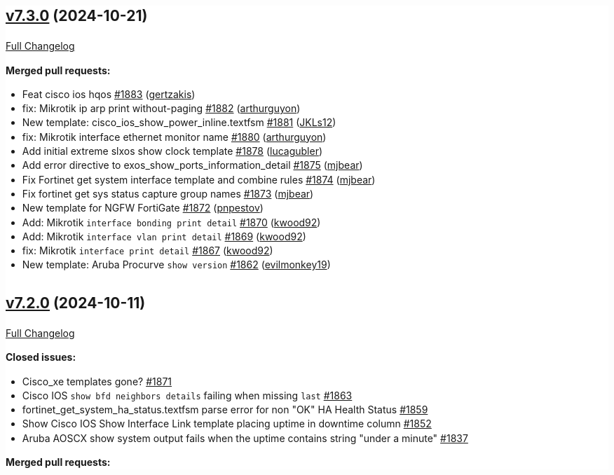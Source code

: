 ## [v7.3.0](https://github.com/networktocode/ntc-templates/tree/v7.3.0) (2024-10-21)

[Full Changelog](https://github.com/networktocode/ntc-templates/compare/v7.2.0...v7.3.0)

**Merged pull requests:**

- Feat cisco ios hqos [\#1883](https://github.com/networktocode/ntc-templates/pull/1883) ([gertzakis](https://github.com/gertzakis))
- fix: Mikrotik ip arp print without-paging [\#1882](https://github.com/networktocode/ntc-templates/pull/1882) ([arthurguyon](https://github.com/arthurguyon))
- New template: cisco\_ios\_show\_power\_inline.textfsm [\#1881](https://github.com/networktocode/ntc-templates/pull/1881) ([JKLs12](https://github.com/JKLs12))
- fix: Mikrotik interface ethernet monitor name [\#1880](https://github.com/networktocode/ntc-templates/pull/1880) ([arthurguyon](https://github.com/arthurguyon))
- Add initial extreme slxos show clock template [\#1878](https://github.com/networktocode/ntc-templates/pull/1878) ([lucagubler](https://github.com/lucagubler))
- Add error directive to exos\_show\_ports\_information\_detail [\#1875](https://github.com/networktocode/ntc-templates/pull/1875) ([mjbear](https://github.com/mjbear))
- Fix Fortinet get system interface template and combine rules [\#1874](https://github.com/networktocode/ntc-templates/pull/1874) ([mjbear](https://github.com/mjbear))
- Fix fortinet get sys status capture group names [\#1873](https://github.com/networktocode/ntc-templates/pull/1873) ([mjbear](https://github.com/mjbear))
- New template for NGFW FortiGate [\#1872](https://github.com/networktocode/ntc-templates/pull/1872) ([pnpestov](https://github.com/pnpestov))
- Add: Mikrotik ```interface bonding print detail``` [\#1870](https://github.com/networktocode/ntc-templates/pull/1870) ([kwood92](https://github.com/kwood92))
- Add: Mikrotik ```interface vlan print detail``` [\#1869](https://github.com/networktocode/ntc-templates/pull/1869) ([kwood92](https://github.com/kwood92))
- fix: Mikrotik ```interface print detail``` [\#1867](https://github.com/networktocode/ntc-templates/pull/1867) ([kwood92](https://github.com/kwood92))
- New template: Aruba Procurve `show version` [\#1862](https://github.com/networktocode/ntc-templates/pull/1862) ([evilmonkey19](https://github.com/evilmonkey19))

## [v7.2.0](https://github.com/networktocode/ntc-templates/tree/v7.2.0) (2024-10-11)

[Full Changelog](https://github.com/networktocode/ntc-templates/compare/v7.1.0...v7.2.0)

**Closed issues:**

- Cisco\_xe templates gone? [\#1871](https://github.com/networktocode/ntc-templates/issues/1871)
- Cisco IOS `show bfd neighbors details` failing when missing `last` [\#1863](https://github.com/networktocode/ntc-templates/issues/1863)
- fortinet\_get\_system\_ha\_status.textfsm parse error for non "OK" HA Health Status [\#1859](https://github.com/networktocode/ntc-templates/issues/1859)
- Show Cisco IOS Show Interface Link template placing uptime in downtime column [\#1852](https://github.com/networktocode/ntc-templates/issues/1852)
- Aruba AOSCX show system output fails when the uptime contains string "under a minute" [\#1837](https://github.com/networktocode/ntc-templates/issues/1837)

**Merged pull requests:**
